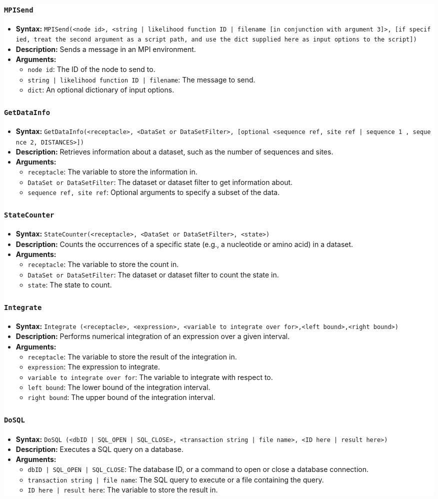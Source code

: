 ### `MPISend`

* **Syntax:** `MPISend(<node id>, <string | likelihood function ID | filename [in conjunction with argument 3]>, [if specified, treat the second argument as a script path, and use the dict supplied here as input options to the script])`
* **Description:** Sends a message in an MPI environment.
* **Arguments:**
    * `node id`: The ID of the node to send to.
    * `string | likelihood function ID | filename`: The message to send.
    * `dict`: An optional dictionary of input options.

### `GetDataInfo`

* **Syntax:** `GetDataInfo(<receptacle>, <DataSet or DataSetFilter>, [optional <sequence ref, site ref | sequence 1 , sequence 2, DISTANCES>])`
* **Description:** Retrieves information about a dataset, such as the number of sequences and sites.
* **Arguments:**
    * `receptacle`: The variable to store the information in.
    * `DataSet or DataSetFilter`: The dataset or dataset filter to get information about.
    * `sequence ref, site ref`: Optional arguments to specify a subset of the data.

### `StateCounter`

* **Syntax:** `StateCounter(<receptacle>, <DataSet or DataSetFilter>, <state>)`
* **Description:** Counts the occurrences of a specific state (e.g., a nucleotide or amino acid) in a dataset.
* **Arguments:**
    * `receptacle`: The variable to store the count in.
    * `DataSet or DataSetFilter`: The dataset or dataset filter to count the state in.
    * `state`: The state to count.

### `Integrate`

* **Syntax:** `Integrate (<receptacle>, <expression>, <variable to integrate over for>,<left bound>,<right bound>)`
* **Description:** Performs numerical integration of an expression over a given interval.
* **Arguments:**
    * `receptacle`: The variable to store the result of the integration in.
    * `expression`: The expression to integrate.
    * `variable to integrate over for`: The variable to integrate with respect to.
    * `left bound`: The lower bound of the integration interval.
    * `right bound`: The upper bound of the integration interval.

### `DoSQL`

* **Syntax:** `DoSQL (<dbID | SQL_OPEN | SQL_CLOSE>, <transaction string | file name>, <ID here | result here>)`
* **Description:** Executes a SQL query on a database.
* **Arguments:**
    * `dbID | SQL_OPEN | SQL_CLOSE`: The database ID, or a command to open or close a database connection.
    * `transaction string | file name`: The SQL query to execute or a file containing the query.
    * `ID here | result here`: The variable to store the result in.
